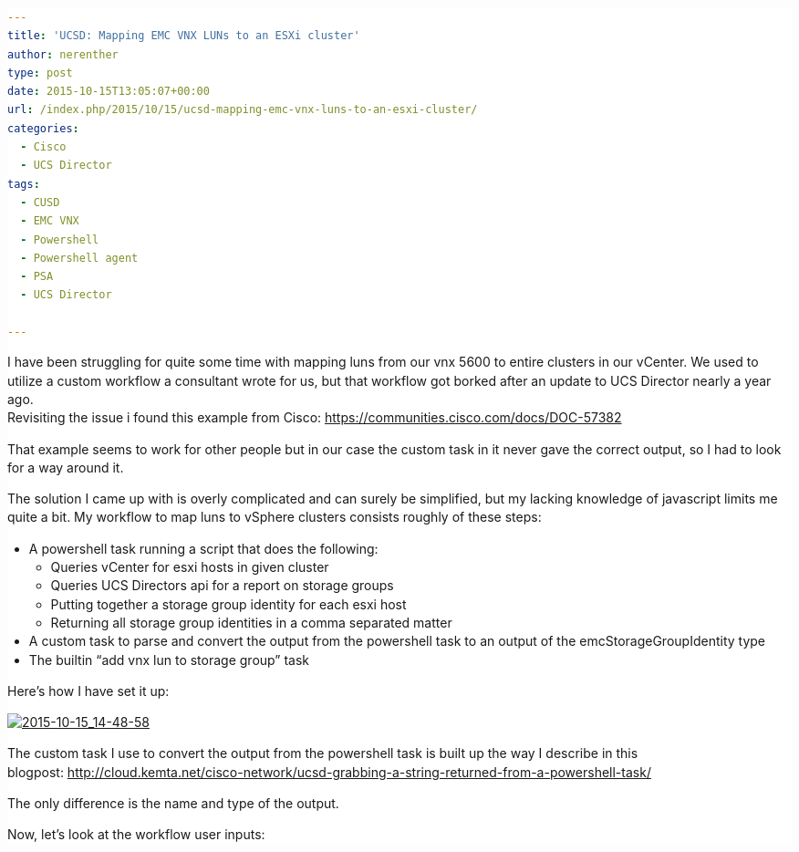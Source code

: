 ```yaml
---
title: 'UCSD: Mapping EMC VNX LUNs to an ESXi cluster'
author: nerenther
type: post
date: 2015-10-15T13:05:07+00:00
url: /index.php/2015/10/15/ucsd-mapping-emc-vnx-luns-to-an-esxi-cluster/
categories:
  - Cisco
  - UCS Director
tags:
  - CUSD
  - EMC VNX
  - Powershell
  - Powershell agent
  - PSA
  - UCS Director

---
```

I have been struggling for quite some time with mapping luns from our vnx 5600 to entire clusters in our vCenter. We used to utilize a custom workflow a consultant wrote for us, but that workflow got borked after an update to UCS Director nearly a year ago.  
Revisiting the issue i found this example from Cisco: <a href="https://communities.cisco.com/docs/DOC-57382" target="_blank" rel="noopener">https://communities.cisco.com/docs/DOC-57382</a>

That example seems to work for other people but in our case the custom task in it never gave the correct output, so I had to look for a way around it.

The solution I came up with is overly complicated and can surely be simplified, but my lacking knowledge of javascript limits me quite a bit. My workflow to map luns to vSphere clusters consists roughly of these steps:

  * A powershell task running a script that does the following: 
      * Queries vCenter for esxi hosts in given cluster
      * Queries UCS Directors api for a report on storage groups
      * Putting together a storage group identity for each esxi host
      * Returning all storage group identities in a comma separated matter
  * A custom task to parse and convert the output from the powershell task to an output of the emcStorageGroupIdentity type
  * The builtin &#8220;add vnx lun to storage group&#8221; task

Here&#8217;s how I have set it up:

[<img decoding="async" loading="lazy" class="alignnone size-full wp-image-755" src="http://4.234.145.218/wp-content/uploads/2015/10/2015-10-15_14-48-58.png" alt="2015-10-15_14-48-58" width="578" height="609" srcset="http://4.234.145.218/wp-content/uploads/2015/10/2015-10-15_14-48-58.png 578w, http://4.234.145.218/wp-content/uploads/2015/10/2015-10-15_14-48-58-285x300.png 285w" sizes="(max-width: 578px) 100vw, 578px" />][1]

The custom task I use to convert the output from the powershell task is built up the way I describe in this blogpost: <a href="http://cloud.kemta.net/cisco-network/ucsd-grabbing-a-string-returned-from-a-powershell-task/" target="_blank" rel="noopener">http://cloud.kemta.net/cisco-network/ucsd-grabbing-a-string-returned-from-a-powershell-task/</a>

The only difference is the name and type of the output.

Now, let&#8217;s look at the workflow user inputs:


 [1]: http://4.234.145.218/wp-content/uploads/2015/10/2015-10-15_14-48-58.png
 [2]: http://4.234.145.218/wp-content/uploads/2015/10/2015-10-15_14-17-37.png
 [3]: http://4.234.145.218/wp-content/uploads/2015/10/2015-10-15_14-41-13.png
 [4]: http://4.234.145.218/wp-content/uploads/2015/10/2015-10-15_14-54-42.png
 [5]: http://4.234.145.218/wp-content/uploads/2015/10/2015-10-15_14-47-52.png